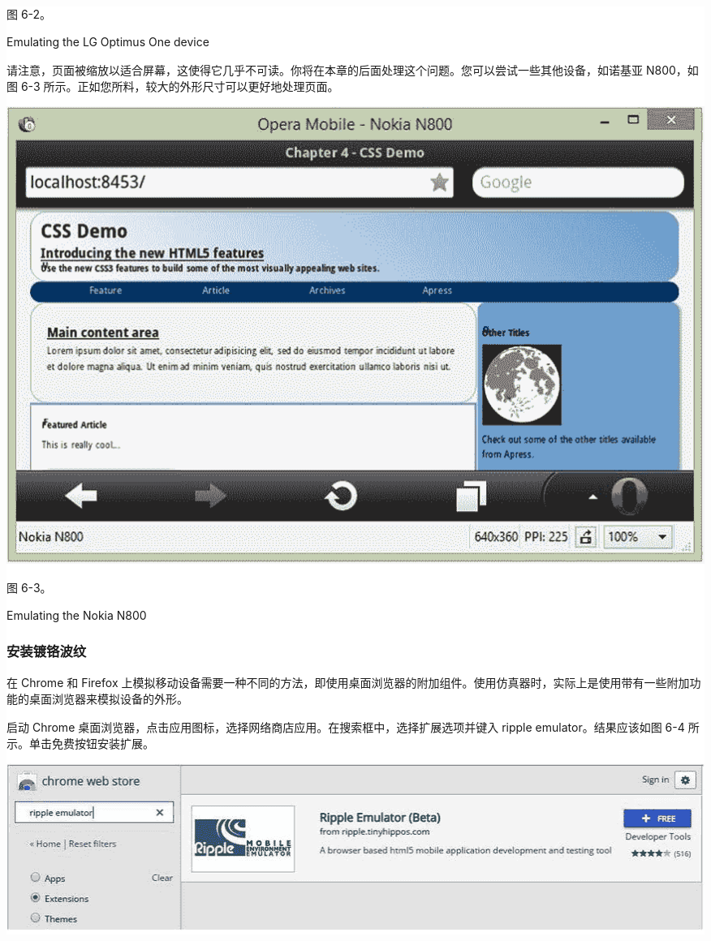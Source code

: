 图 6-2。

Emulating the LG Optimus One device

请注意，页面被缩放以适合屏幕，这使得它几乎不可读。你将在本章的后面处理这个问题。您可以尝试一些其他设备，如诺基亚 N800，如图 6-3 所示。正如您所料，较大的外形尺寸可以更好地处理页面。

![A978-1-4842-1147-2_6_Fig3_HTML.jpg](img/A978-1-4842-1147-2_6_Fig3_HTML.jpg)

图 6-3。

Emulating the Nokia N800

### 安装镀铬波纹

在 Chrome 和 Firefox 上模拟移动设备需要一种不同的方法，即使用桌面浏览器的附加组件。使用仿真器时，实际上是使用带有一些附加功能的桌面浏览器来模拟设备的外形。

启动 Chrome 桌面浏览器，点击应用图标，选择网络商店应用。在搜索框中，选择扩展选项并键入 ripple emulator。结果应该如图 6-4 所示。单击免费按钮安装扩展。

![A978-1-4842-1147-2_6_Fig4_HTML.jpg](img/A978-1-4842-1147-2_6_Fig4_HTML.jpg)
